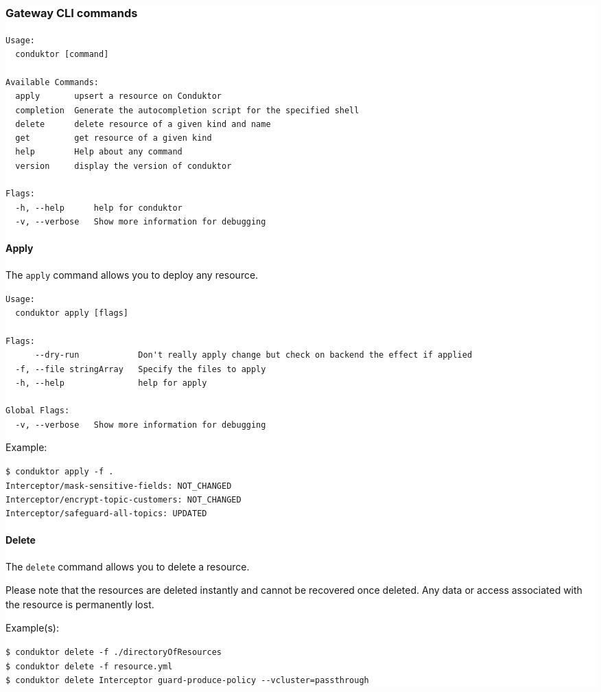 ### Gateway CLI commands

````
Usage:
  conduktor [command]

Available Commands:
  apply       upsert a resource on Conduktor
  completion  Generate the autocompletion script for the specified shell
  delete      delete resource of a given kind and name
  get         get resource of a given kind
  help        Help about any command
  version     display the version of conduktor

Flags:
  -h, --help      help for conduktor
  -v, --verbose   Show more information for debugging
````

#### Apply

The `apply` command allows you to deploy any resource.

````
Usage:
  conduktor apply [flags]

Flags:
      --dry-run            Don't really apply change but check on backend the effect if applied
  -f, --file stringArray   Specify the files to apply
  -h, --help               help for apply

Global Flags:
  -v, --verbose   Show more information for debugging
````

Example:
````
$ conduktor apply -f .
Interceptor/mask-sensitive-fields: NOT_CHANGED
Interceptor/encrypt-topic-customers: NOT_CHANGED
Interceptor/safeguard-all-topics: UPDATED
````

#### Delete

The `delete` command allows you to delete a resource.

Please note that the resources are deleted instantly and cannot be recovered once deleted. Any data or access associated with the resource is permanently lost.

Example(s):
````
$ conduktor delete -f ./directoryOfResources
$ conduktor delete -f resource.yml
$ conduktor delete Interceptor guard-produce-policy --vcluster=passthrough
````
